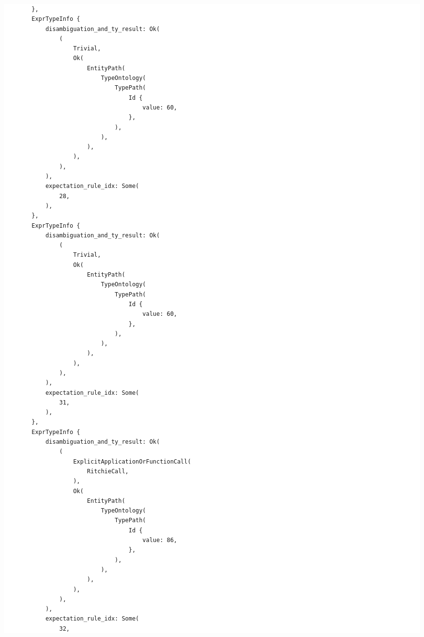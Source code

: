             },
            ExprTypeInfo {
                disambiguation_and_ty_result: Ok(
                    (
                        Trivial,
                        Ok(
                            EntityPath(
                                TypeOntology(
                                    TypePath(
                                        Id {
                                            value: 60,
                                        },
                                    ),
                                ),
                            ),
                        ),
                    ),
                ),
                expectation_rule_idx: Some(
                    28,
                ),
            },
            ExprTypeInfo {
                disambiguation_and_ty_result: Ok(
                    (
                        Trivial,
                        Ok(
                            EntityPath(
                                TypeOntology(
                                    TypePath(
                                        Id {
                                            value: 60,
                                        },
                                    ),
                                ),
                            ),
                        ),
                    ),
                ),
                expectation_rule_idx: Some(
                    31,
                ),
            },
            ExprTypeInfo {
                disambiguation_and_ty_result: Ok(
                    (
                        ExplicitApplicationOrFunctionCall(
                            RitchieCall,
                        ),
                        Ok(
                            EntityPath(
                                TypeOntology(
                                    TypePath(
                                        Id {
                                            value: 86,
                                        },
                                    ),
                                ),
                            ),
                        ),
                    ),
                ),
                expectation_rule_idx: Some(
                    32,